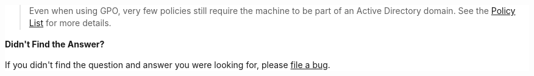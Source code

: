 > Even when using GPO, very few policies still require the machine to be part of
> an Active Directory domain. See the [Policy
> List](/administrators/policy-list-3) for more details.

**Didn't Find the Answer?**

If you didn't find the question and answer you were looking for, please [file a
bug](http://code.google.com/p/chromium/issues/entry?template=Enterprise%20Issue).
